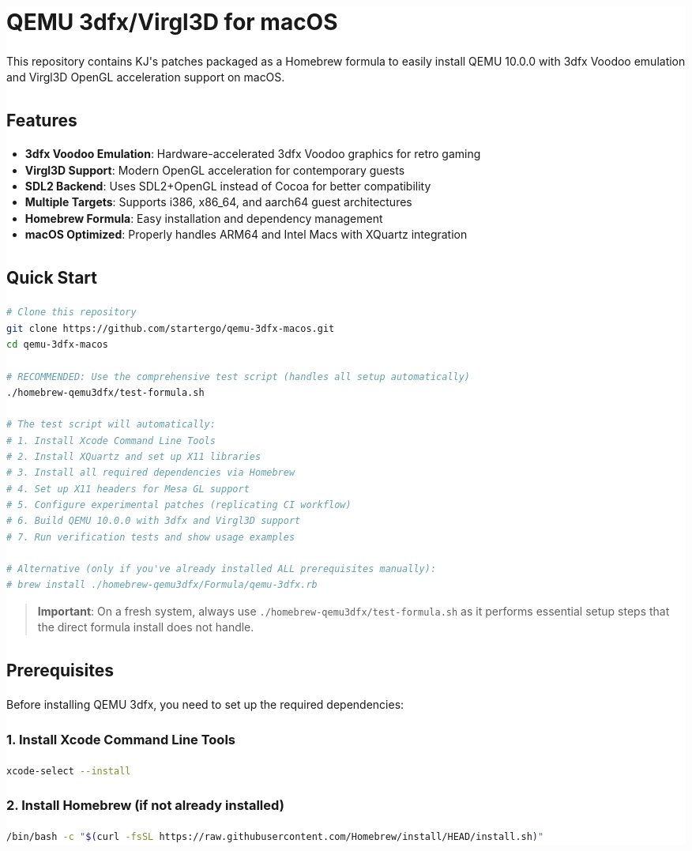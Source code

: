 # QEMU 3dfx/Virgl3D for macOS

This repository contains KJ's patches packaged as a Homebrew formula to easily install QEMU 10.0.0 with 3dfx Voodoo emulation and Virgl3D OpenGL acceleration support on macOS.

## Features

- **3dfx Voodoo Emulation**: Hardware-accelerated 3dfx Voodoo graphics for retro gaming
- **Virgl3D Support**: Modern OpenGL acceleration for contemporary guests  
- **SDL2 Backend**: Uses SDL2+OpenGL instead of Cocoa for better compatibility
- **Multiple Targets**: Supports i386, x86_64, and aarch64 guest architectures
- **Homebrew Formula**: Easy installation and dependency management
- **macOS Optimized**: Properly handles ARM64 and Intel Macs with XQuartz integration

## Quick Start

```bash
# Clone this repository
git clone https://github.com/startergo/qemu-3dfx-macos.git
cd qemu-3dfx-macos

# RECOMMENDED: Use the comprehensive test script (handles all setup automatically)
./homebrew-qemu3dfx/test-formula.sh

# The test script will automatically:
# 1. Install Xcode Command Line Tools
# 2. Install XQuartz and set up X11 libraries
# 3. Install all required dependencies via Homebrew
# 4. Set up X11 headers for Mesa GL support
# 5. Configure experimental patches (replicating CI workflow)
# 6. Build QEMU 10.0.0 with 3dfx and Virgl3D support
# 7. Run verification tests and show usage examples

# Alternative (only if you've already installed ALL prerequisites manually):
# brew install ./homebrew-qemu3dfx/Formula/qemu-3dfx.rb
```

> **Important**: On a fresh system, always use `./homebrew-qemu3dfx/test-formula.sh` as it performs essential setup steps that the direct formula install does not handle.

## Prerequisites

Before installing QEMU 3dfx, you need to set up the required dependencies:

### 1. Install Xcode Command Line Tools
```bash
xcode-select --install
```

### 2. Install Homebrew (if not already installed)
```bash
/bin/bash -c "$(curl -fsSL https://raw.githubusercontent.com/Homebrew/install/HEAD/install.sh)"
```
